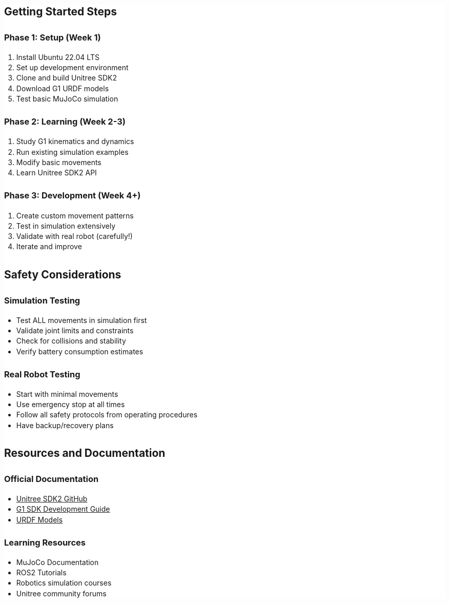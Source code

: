 ## Getting Started Steps

### Phase 1: Setup (Week 1)
1. Install Ubuntu 22.04 LTS
2. Set up development environment
3. Clone and build Unitree SDK2
4. Download G1 URDF models
5. Test basic MuJoCo simulation

### Phase 2: Learning (Week 2-3)
1. Study G1 kinematics and dynamics
2. Run existing simulation examples
3. Modify basic movements
4. Learn Unitree SDK2 API

### Phase 3: Development (Week 4+)
1. Create custom movement patterns
2. Test in simulation extensively
3. Validate with real robot (carefully!)
4. Iterate and improve

## Safety Considerations

### Simulation Testing
- Test ALL movements in simulation first
- Validate joint limits and constraints
- Check for collisions and stability
- Verify battery consumption estimates

### Real Robot Testing
- Start with minimal movements
- Use emergency stop at all times
- Follow all safety protocols from operating procedures
- Have backup/recovery plans

## Resources and Documentation

### Official Documentation
- [Unitree SDK2 GitHub](https://github.com/unitreerobotics/unitree_sdk2)
- [G1 SDK Development Guide](https://support.unitree.com/)
- [URDF Models](https://github.com/unitreerobotics/unitree_ros)

### Learning Resources
- MuJoCo Documentation
- ROS2 Tutorials
- Robotics simulation courses
- Unitree community forums
